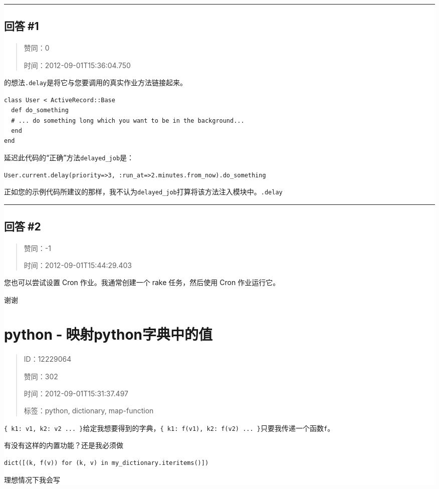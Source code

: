 * * *

## 回答 #1

> 赞同：0
> 
> 时间：2012-09-01T15:36:04.750

的想法`.delay`是将它与您要调用的真实作业方法链接起来。

```
class User < ActiveRecord::Base
  def do_something
  # ... do something long which you want to be in the background...
  end
end 
```

延迟此代码的“正确”方法`delayed_job`是：

```
User.current.delay(priority=>3, :run_at=>2.minutes.from_now).do_something 
```

正如您的示例代码所建议的那样，我不认为`delayed_job`打算将该方法注入模块中。`.delay`

* * *

## 回答 #2

> 赞同：-1
> 
> 时间：2012-09-01T15:44:29.403

您也可以尝试设置 Cron 作业。我通常创建一个 rake 任务，然后使用 Cron 作业运行它。

谢谢

# python - 映射python字典中的值

> ID：12229064
> 
> 赞同：302
> 
> 时间：2012-09-01T15:31:37.497
> 
> 标签：python, dictionary, map-function

`{ k1: v1, k2: v2 ... }`给定我想要得到的字典，`{ k1: f(v1), k2: f(v2) ... }`只要我传递一个函数`f`。

有没有这样的内置功能？还是我必须做

```
dict([(k, f(v)) for (k, v) in my_dictionary.iteritems()]) 
```

理想情况下我会写
